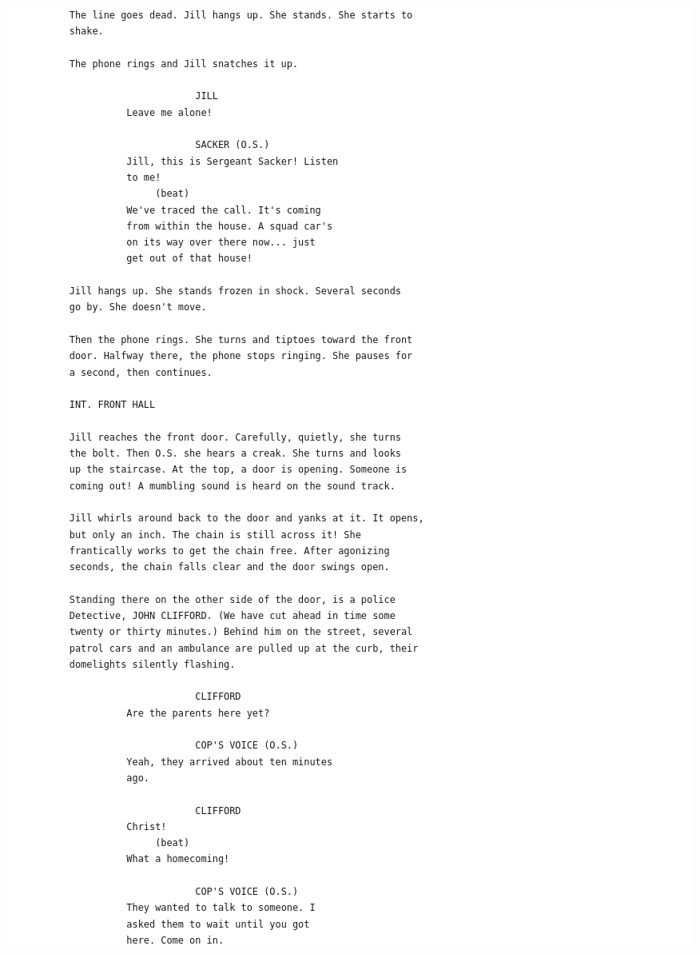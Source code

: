                The line goes dead. Jill hangs up. She stands. She starts to 
               shake.

               The phone rings and Jill snatches it up.

                                     JILL
                         Leave me alone!

                                     SACKER (O.S.)
                         Jill, this is Sergeant Sacker! Listen 
                         to me!
                              (beat)
                         We've traced the call. It's coming 
                         from within the house. A squad car's 
                         on its way over there now... just 
                         get out of that house!

               Jill hangs up. She stands frozen in shock. Several seconds 
               go by. She doesn't move.

               Then the phone rings. She turns and tiptoes toward the front 
               door. Halfway there, the phone stops ringing. She pauses for 
               a second, then continues.

               INT. FRONT HALL

               Jill reaches the front door. Carefully, quietly, she turns 
               the bolt. Then O.S. she hears a creak. She turns and looks 
               up the staircase. At the top, a door is opening. Someone is 
               coming out! A mumbling sound is heard on the sound track.

               Jill whirls around back to the door and yanks at it. It opens, 
               but only an inch. The chain is still across it! She 
               frantically works to get the chain free. After agonizing 
               seconds, the chain falls clear and the door swings open.

               Standing there on the other side of the door, is a police 
               Detective, JOHN CLIFFORD. (We have cut ahead in time some 
               twenty or thirty minutes.) Behind him on the street, several 
               patrol cars and an ambulance are pulled up at the curb, their 
               domelights silently flashing.

                                     CLIFFORD
                         Are the parents here yet?

                                     COP'S VOICE (O.S.)
                         Yeah, they arrived about ten minutes 
                         ago.

                                     CLIFFORD
                         Christ!
                              (beat)
                         What a homecoming!

                                     COP'S VOICE (O.S.)
                         They wanted to talk to someone. I 
                         asked them to wait until you got 
                         here. Come on in.
